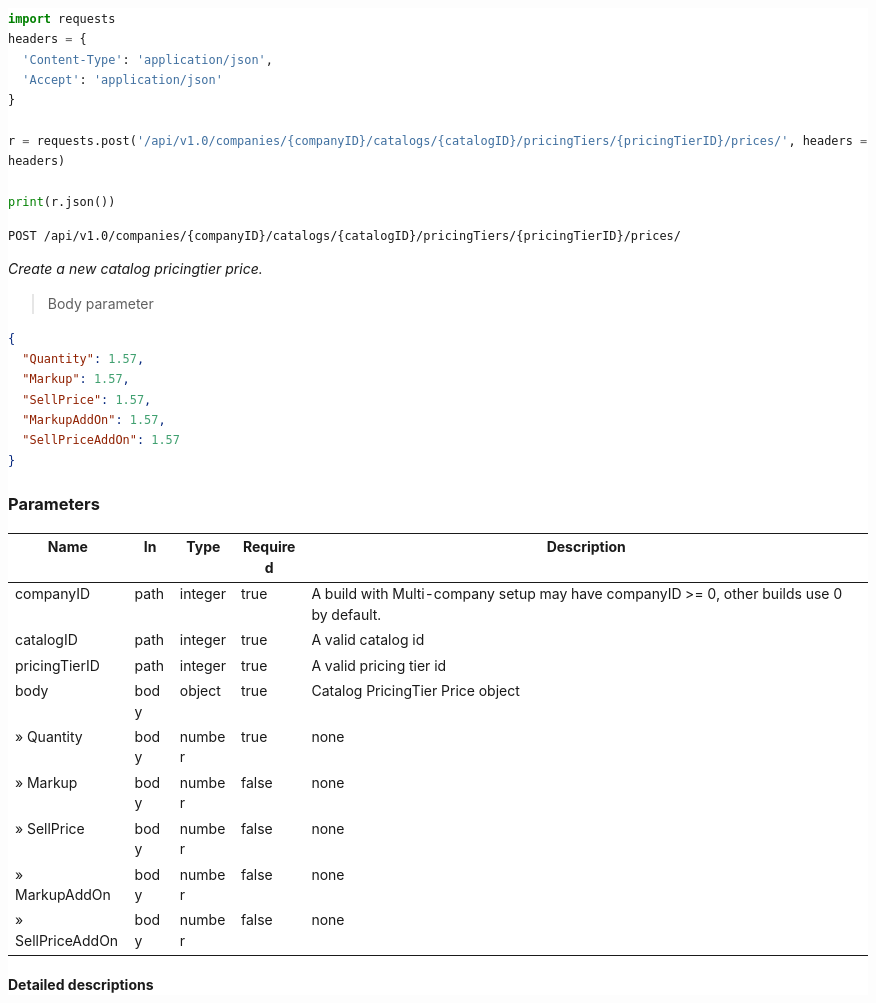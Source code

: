 ```javascript

```

```python
import requests
headers = {
  'Content-Type': 'application/json',
  'Accept': 'application/json'
}

r = requests.post('/api/v1.0/companies/{companyID}/catalogs/{catalogID}/pricingTiers/{pricingTierID}/prices/', headers = headers)

print(r.json())

```

`POST /api/v1.0/companies/{companyID}/catalogs/{catalogID}/pricingTiers/{pricingTierID}/prices/`

*Create a new catalog pricingtier price.*

> Body parameter

```json
{
  "Quantity": 1.57,
  "Markup": 1.57,
  "SellPrice": 1.57,
  "MarkupAddOn": 1.57,
  "SellPriceAddOn": 1.57
}
```

<h3 id="f6b60bb284f654d1e173228cf686ed8f-parameters">Parameters</h3>

|Name|In|Type|Required|Description|
|---|---|---|---|---|
|companyID|path|integer|true|A build with Multi-company setup may have companyID >= 0, other builds use 0 by default.<br />|
|catalogID|path|integer|true|A valid catalog id|
|pricingTierID|path|integer|true|A valid pricing tier id|
|body|body|object|true|Catalog PricingTier Price object|
|» Quantity|body|number|true|none|
|» Markup|body|number|false|none|
|» SellPrice|body|number|false|none|
|» MarkupAddOn|body|number|false|none|
|» SellPriceAddOn|body|number|false|none|

#### Detailed descriptions
